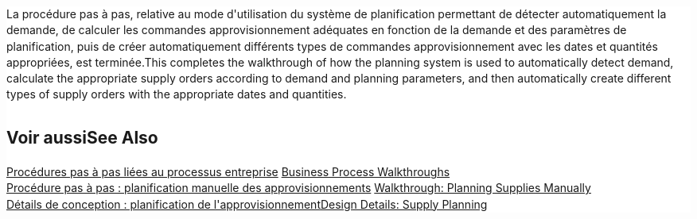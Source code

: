  <span data-ttu-id="1cc5c-355">La procédure pas à pas, relative au mode d'utilisation du système de planification permettant de détecter automatiquement la demande, de calculer les commandes approvisionnement adéquates en fonction de la demande et des paramètres de planification, puis de créer automatiquement différents types de commandes approvisionnement avec les dates et quantités appropriées, est terminée.</span><span class="sxs-lookup"><span data-stu-id="1cc5c-355">This completes the walkthrough of how the planning system is used to automatically detect demand, calculate the appropriate supply orders according to demand and planning parameters, and then automatically create different types of supply orders with the appropriate dates and quantities.</span></span>  

## <a name="see-also"></a><span data-ttu-id="1cc5c-356">Voir aussi</span><span class="sxs-lookup"><span data-stu-id="1cc5c-356">See Also</span></span>  
 <span data-ttu-id="1cc5c-357">[Procédures pas à pas liées au processus entreprise](walkthrough-business-process-walkthroughs.md) </span><span class="sxs-lookup"><span data-stu-id="1cc5c-357">[Business Process Walkthroughs](walkthrough-business-process-walkthroughs.md) </span></span>  
 <span data-ttu-id="1cc5c-358">[Procédure pas à pas : planification manuelle des approvisionnements](walkthrough-planning-supplies-manually.md) </span><span class="sxs-lookup"><span data-stu-id="1cc5c-358">[Walkthrough: Planning Supplies Manually](walkthrough-planning-supplies-manually.md) </span></span>  
 [<span data-ttu-id="1cc5c-359">Détails de conception : planification de l'approvisionnement</span><span class="sxs-lookup"><span data-stu-id="1cc5c-359">Design Details: Supply Planning</span></span>](design-details-supply-planning.md)

